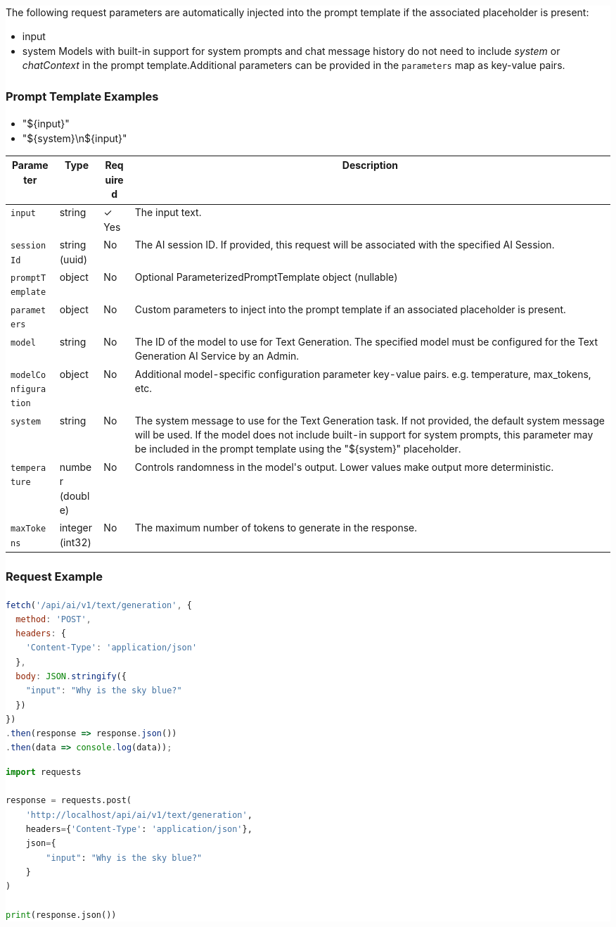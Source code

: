 The following request parameters are automatically injected into the prompt template if the associated placeholder is present:

* input
* system
Models with built-in support for system prompts and chat message history do not need to include *system* or
*chatContext* in the prompt template.Additional parameters can be provided in the `parameters` map as key-value pairs.

### Prompt Template Examples

* "${input}"
* "${system}\n${input}"

| Parameter | Type | Required | Description |
|-----------|------|----------|-------------|
| `input` | string | ✓ Yes | The input text. |
| `sessionId` | string (uuid) | No | The AI session ID. If provided, this request will be associated with the specified AI Session. |
| `promptTemplate` | object | No | Optional ParameterizedPromptTemplate object (nullable) |
| `parameters` | object | No | Custom parameters to inject into the prompt template if an associated placeholder is present. |
| `model` | string | No | The ID of the model to use for Text Generation. The specified model must be configured for the Text Generation                            AI Service by an Admin. |
| `modelConfiguration` | object | No | Additional model-specific configuration parameter key-value pairs. e.g. temperature, max_tokens, etc. |
| `system` | string | No | The system message to use for the Text Generation task. If not provided, the default system message will be                            used. If the model does not include built-in support for system prompts, this parameter may be included in the                            prompt template using the "${system}" placeholder. |
| `temperature` | number (double) | No | Controls randomness in the model's output. Lower values make output more deterministic. |
| `maxTokens` | integer (int32) | No | The maximum number of tokens to generate in the response. |

### Request Example



```javascript
fetch('/api/ai/v1/text/generation', {
  method: 'POST',
  headers: {
    'Content-Type': 'application/json'
  },
  body: JSON.stringify({
    "input": "Why is the sky blue?"
  })
})
.then(response => response.json())
.then(data => console.log(data));
```



```python
import requests

response = requests.post(
    'http://localhost/api/ai/v1/text/generation',
    headers={'Content-Type': 'application/json'},
    json={
        "input": "Why is the sky blue?"
    }
)

print(response.json())
```
